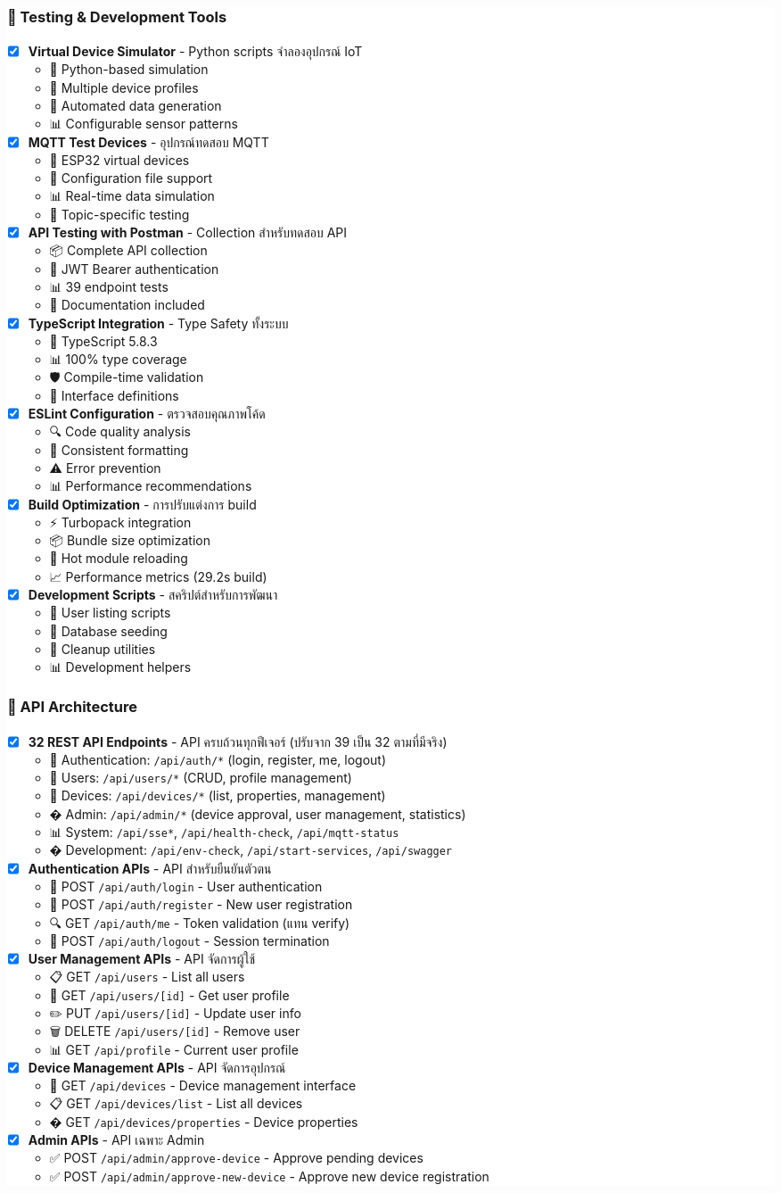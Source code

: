### 🧪 Testing & Development Tools
- [x] **Virtual Device Simulator** - Python scripts จำลองอุปกรณ์ IoT
  - 🐍 Python-based simulation
  - 📱 Multiple device profiles
  - 🔄 Automated data generation
  - 📊 Configurable sensor patterns
- [x] **MQTT Test Devices** - อุปกรณ์ทดสอบ MQTT
  - 📱 ESP32 virtual devices
  - 🔧 Configuration file support
  - 📊 Real-time data simulation
  - 🎯 Topic-specific testing
- [x] **API Testing with Postman** - Collection สำหรับทดสอบ API
  - 📦 Complete API collection
  - 🔐 JWT Bearer authentication
  - 📊 39 endpoint tests
  - 📝 Documentation included
- [x] **TypeScript Integration** - Type Safety ทั้งระบบ
  - 🔷 TypeScript 5.8.3
  - 📊 100% type coverage
  - 🛡️ Compile-time validation
  - 📝 Interface definitions
- [x] **ESLint Configuration** - ตรวจสอบคุณภาพโค้ด
  - 🔍 Code quality analysis
  - 📏 Consistent formatting
  - ⚠️ Error prevention
  - 📊 Performance recommendations
- [x] **Build Optimization** - การปรับแต่งการ build
  - ⚡ Turbopack integration
  - 📦 Bundle size optimization
  - 🔄 Hot module reloading
  - 📈 Performance metrics (29.2s build)
- [x] **Development Scripts** - สคริปต์สำหรับการพัฒนา
  - 🔧 User listing scripts
  - 🌱 Database seeding
  - 🧹 Cleanup utilities
  - 📊 Development helpers

### 📱 API Architecture
- [x] **32 REST API Endpoints** - API ครบถ้วนทุกฟีเจอร์ (ปรับจาก 39 เป็น 32 ตามที่มีจริง)
  - 🔐 Authentication: `/api/auth/*` (login, register, me, logout)
  - 👥 Users: `/api/users/*` (CRUD, profile management)  
  - 📱 Devices: `/api/devices/*` (list, properties, management)
  - � Admin: `/api/admin/*` (device approval, user management, statistics)
  - 📊 System: `/api/sse*`, `/api/health-check`, `/api/mqtt-status`
  - �️ Development: `/api/env-check`, `/api/start-services`, `/api/swagger`
- [x] **Authentication APIs** - API สำหรับยืนยันตัวตน
  - 🔐 POST `/api/auth/login` - User authentication
  - 📝 POST `/api/auth/register` - New user registration  
  - 🔍 GET `/api/auth/me` - Token validation (แทน verify)
  - 🚪 POST `/api/auth/logout` - Session termination
- [x] **User Management APIs** - API จัดการผู้ใช้
  - 📋 GET `/api/users` - List all users
  - 👤 GET `/api/users/[id]` - Get user profile
  - ✏️ PUT `/api/users/[id]` - Update user info
  - 🗑️ DELETE `/api/users/[id]` - Remove user
  - 📊 GET `/api/profile` - Current user profile
- [x] **Device Management APIs** - API จัดการอุปกรณ์
  - 📱 GET `/api/devices` - Device management interface
  - 📋 GET `/api/devices/list` - List all devices
  - � GET `/api/devices/properties` - Device properties
- [x] **Admin APIs** - API เฉพาะ Admin
  - ✅ POST `/api/admin/approve-device` - Approve pending devices
  - ✅ POST `/api/admin/approve-new-device` - Approve new device registration